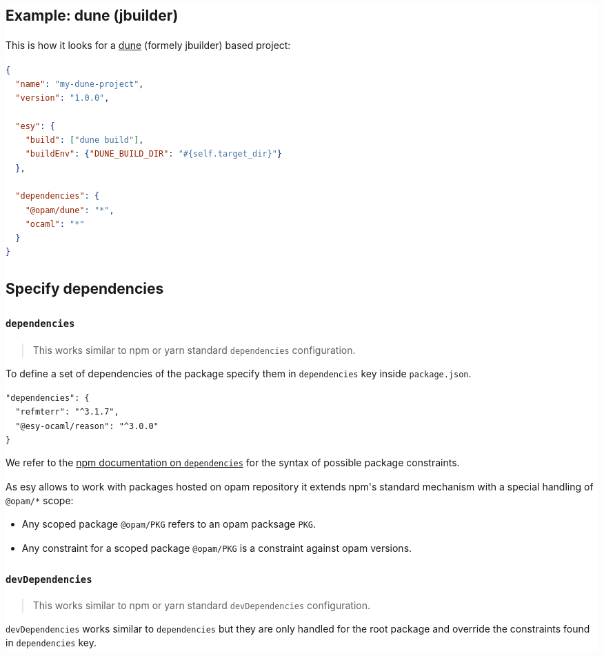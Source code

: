 ## Example: dune (jbuilder)

This is how it looks for a [dune](https://dune.readthedocs.io/) (formely
jbuilder) based project:

```json
{
  "name": "my-dune-project",
  "version": "1.0.0",

  "esy": {
    "build": ["dune build"],
    "buildEnv": {"DUNE_BUILD_DIR": "#{self.target_dir}"}
  },

  "dependencies": {
    "@opam/dune": "*",
    "ocaml": "*"
  }
}
```

## Specify dependencies

### `dependencies`

> This works similar to npm or yarn standard `dependencies` configuration.

To define a set of dependencies of the package specify them in `dependencies`
key inside `package.json`.

```
"dependencies": {
  "refmterr": "^3.1.7",
  "@esy-ocaml/reason": "^3.0.0"
}
```

We refer to the [npm documentation on `dependencies`][npm-dependencies] for the
syntax of possible package constraints.

As esy allows to work with packages hosted on opam repository it extends npm's
standard mechanism with a special handling of `@opam/*` scope:

- Any scoped package `@opam/PKG` refers to an opam packsage `PKG`.

- Any constraint for a scoped package `@opam/PKG` is a constraint against opam
  versions.

### `devDependencies`

> This works similar to npm or yarn standard `devDependencies` configuration.

`devDependencies` works similar to `dependencies` but they are only handled for
the root package and override the constraints found in `dependencies` key.


[yarn-resolutions]: https://yarnpkg.com/lang/en/docs/selective-version-resolutions/
[npm-dependencies]: https://docs.npmjs.com/files/package.json#dependencies